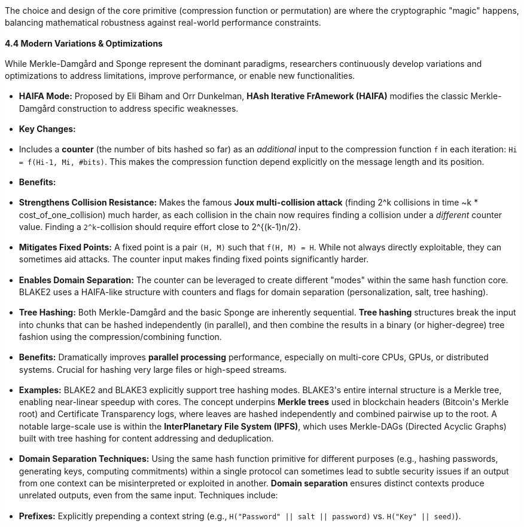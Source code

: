 The choice and design of the core primitive (compression function or permutation) are where the cryptographic "magic" happens, balancing mathematical robustness against real-world performance constraints.

**4.4 Modern Variations & Optimizations**

While Merkle-Damgård and Sponge represent the dominant paradigms, researchers continuously develop variations and optimizations to address limitations, improve performance, or enable new functionalities.

*   **HAIFA Mode:** Proposed by Eli Biham and Orr Dunkelman, **HAsh Iterative FrAmework (HAIFA)** modifies the classic Merkle-Damgård construction to address specific weaknesses.

*   **Key Changes:**

*   Includes a **counter** (the number of bits hashed so far) as an *additional* input to the compression function `f` in each iteration: `Hi = f(Hi-1, Mi, #bits)`. This makes the compression function depend explicitly on the message length and its position.

*   **Benefits:**

*   **Strengthens Collision Resistance:** Makes the famous **Joux multi-collision attack** (finding 2^k collisions in time ~k * cost_of_one_collision) much harder, as each collision in the chain now requires finding a collision under a *different* counter value. Finding a `2^k`-collision should require effort close to 2^{(k-1)n/2}.

*   **Mitigates Fixed Points:** A fixed point is a pair `(H, M)` such that `f(H, M) = H`. While not always directly exploitable, they can sometimes aid attacks. The counter input makes finding fixed points significantly harder.

*   **Enables Domain Separation:** The counter can be leveraged to create different "modes" within the same hash function core. BLAKE2 uses a HAIFA-like structure with counters and flags for domain separation (personalization, salt, tree hashing).

*   **Tree Hashing:** Both Merkle-Damgård and the basic Sponge are inherently sequential. **Tree hashing** structures break the input into chunks that can be hashed independently (in parallel), and then combine the results in a binary (or higher-degree) tree fashion using the compression/combining function.

*   **Benefits:** Dramatically improves **parallel processing** performance, especially on multi-core CPUs, GPUs, or distributed systems. Crucial for hashing very large files or high-speed streams.

*   **Examples:** BLAKE2 and BLAKE3 explicitly support tree hashing modes. BLAKE3's entire internal structure is a Merkle tree, enabling near-linear speedup with cores. The concept underpins **Merkle trees** used in blockchain headers (Bitcoin's Merkle root) and Certificate Transparency logs, where leaves are hashed independently and combined pairwise up to the root. A notable large-scale use is within the **InterPlanetary File System (IPFS)**, which uses Merkle-DAGs (Directed Acyclic Graphs) built with tree hashing for content addressing and deduplication.

*   **Domain Separation Techniques:** Using the same hash function primitive for different purposes (e.g., hashing passwords, generating keys, computing commitments) within a single protocol can sometimes lead to subtle security issues if an output from one context can be misinterpreted or exploited in another. **Domain separation** ensures distinct contexts produce unrelated outputs, even from the same input. Techniques include:

*   **Prefixes:** Explicitly prepending a context string (e.g., `H("Password" || salt || password)` vs. `H("Key" || seed)`).
